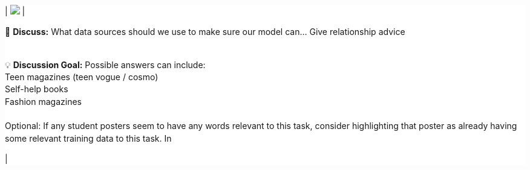 | ![](https://dancodedotorg.github.io/testing-slides/1FFfEhrNW-oNuq5dAk-yYxT6cxuPYxz19QdXr97T1PiI/slide19.png) | <p>💬 <strong>Discuss:</strong> What data sources should we use to make sure our model can… Give relationship advice</p><p><br>💡 <strong>Discussion Goal:</strong> Possible answers can include:<br>Teen magazines (teen vogue / cosmo)<br>Self-help books<br>Fashion magazines<br><br>Optional: If any student posters seem to have any words relevant to this task, consider highlighting that poster as already having some relevant training data to this task. In</p>                                                                                                                                                                                                                                                                                                                                                                                                                                                                                                                                                                                                                                                                                                                                                                                                                                                                                                                                                                                                                                                                                                                                                                                                                                                                                                                                                                                                                                                                                                                                                                                                                                                                                                                                                                                                                                                                                                                                                                                                                                                                                                                                                                                                                                                                                                                                                                                                                                                                                                                                                                                                                                                                                                                                                                                                                                                                                                                                                                                                                                                                                                                                                                                                                                                                                                                                                                                                                                                                                                                                                                                                                                                                                                                                                                                                                                                                                                                                                                                                                                                                                                                                                                                                                                                                                                                                                                                                                                                                                                                                                                                                                                                                                                                                                                                              |